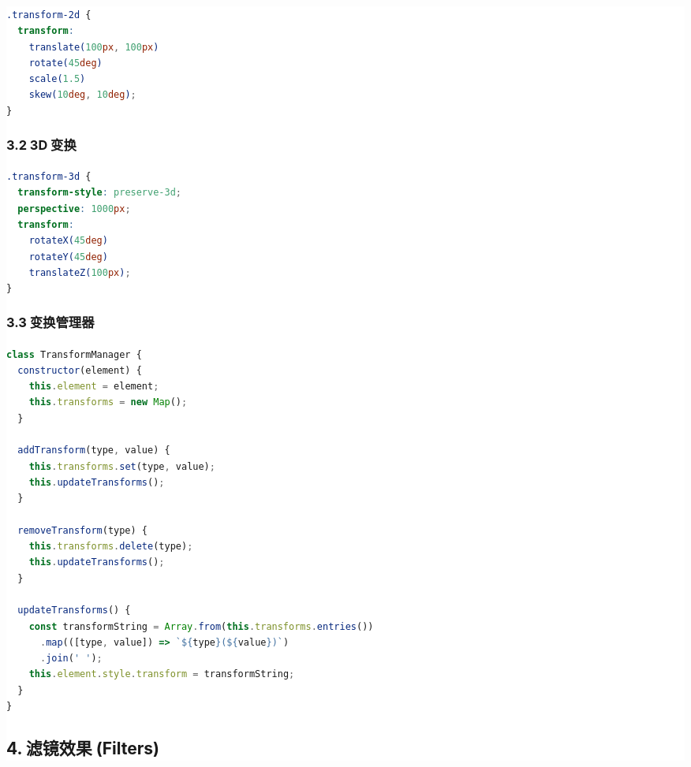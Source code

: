 ```css
.transform-2d {
  transform: 
    translate(100px, 100px)
    rotate(45deg)
    scale(1.5)
    skew(10deg, 10deg);
}
```

### 3.2 3D 变换

```css
.transform-3d {
  transform-style: preserve-3d;
  perspective: 1000px;
  transform: 
    rotateX(45deg)
    rotateY(45deg)
    translateZ(100px);
}
```

### 3.3 变换管理器

```javascript
class TransformManager {
  constructor(element) {
    this.element = element;
    this.transforms = new Map();
  }

  addTransform(type, value) {
    this.transforms.set(type, value);
    this.updateTransforms();
  }

  removeTransform(type) {
    this.transforms.delete(type);
    this.updateTransforms();
  }

  updateTransforms() {
    const transformString = Array.from(this.transforms.entries())
      .map(([type, value]) => `${type}(${value})`)
      .join(' ');
    this.element.style.transform = transformString;
  }
}
```

## 4. 滤镜效果 (Filters)
